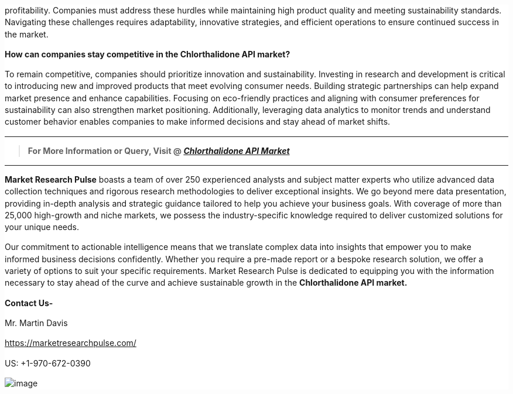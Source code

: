 profitability. Companies must address these hurdles while maintaining high product quality and meeting sustainability standards. Navigating these challenges requires adaptability, innovative strategies, and efficient operations to ensure continued success in the market.</p><p><strong>How can companies stay competitive in the Chlorthalidone API market?</strong></p><p>To remain competitive, companies should prioritize innovation and sustainability. Investing in research and development is critical to introducing new and improved products that meet evolving consumer needs. Building strategic partnerships can help expand market presence and enhance capabilities. Focusing on eco-friendly practices and aligning with consumer preferences for sustainability can also strengthen market positioning. Additionally, leveraging data analytics to monitor trends and understand customer behavior enables companies to make informed decisions and stay ahead of market shifts.</p><hr /><blockquote><p><strong>For More Information or Query, Visit @&nbsp;<em><a href="https://marketresearchpulse.com/report/117808/chlorthalidone-api-market?utm_source=Linkedin&utm_medium=022">Chlorthalidone API Market</a></em></strong></p></blockquote><hr /><p><strong>Market Research Pulse</strong> boasts a team of over 250 experienced analysts and subject matter experts who utilize advanced data collection techniques and rigorous research methodologies to deliver exceptional insights. We go beyond mere data presentation, providing in-depth analysis and strategic guidance tailored to help you achieve your business goals. With coverage of more than 25,000 high-growth and niche markets, we possess the industry-specific knowledge required to deliver customized solutions for your unique needs.</p><p>Our commitment to actionable intelligence means that we translate complex data into insights that empower you to make informed business decisions confidently. Whether you require a pre-made report or a bespoke research solution, we offer a variety of options to suit your specific requirements. Market Research Pulse is dedicated to equipping you with the information necessary to stay ahead of the curve and achieve sustainable growth in the <strong>Chlorthalidone API market.</strong></p><p><strong>Contact Us-</strong></p><p>Mr. Martin Davis</p><p>https://marketresearchpulse.com/</p><p>US: +1-970-672-0390</p>
![image](https://github.com/user-attachments/assets/d8e6b7e8-2d8f-4b9f-95ec-08e2a79fdd5e)
